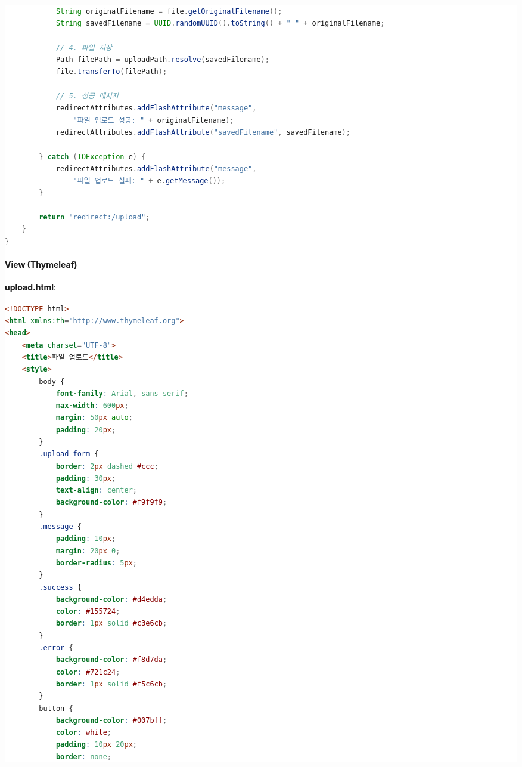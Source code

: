 ```java
            String originalFilename = file.getOriginalFilename();
            String savedFilename = UUID.randomUUID().toString() + "_" + originalFilename;

            // 4. 파일 저장
            Path filePath = uploadPath.resolve(savedFilename);
            file.transferTo(filePath);

            // 5. 성공 메시지
            redirectAttributes.addFlashAttribute("message",
                "파일 업로드 성공: " + originalFilename);
            redirectAttributes.addFlashAttribute("savedFilename", savedFilename);

        } catch (IOException e) {
            redirectAttributes.addFlashAttribute("message",
                "파일 업로드 실패: " + e.getMessage());
        }

        return "redirect:/upload";
    }
}
```

#### View (Thymeleaf)

**upload.html**:
```html
<!DOCTYPE html>
<html xmlns:th="http://www.thymeleaf.org">
<head>
    <meta charset="UTF-8">
    <title>파일 업로드</title>
    <style>
        body {
            font-family: Arial, sans-serif;
            max-width: 600px;
            margin: 50px auto;
            padding: 20px;
        }
        .upload-form {
            border: 2px dashed #ccc;
            padding: 30px;
            text-align: center;
            background-color: #f9f9f9;
        }
        .message {
            padding: 10px;
            margin: 20px 0;
            border-radius: 5px;
        }
        .success {
            background-color: #d4edda;
            color: #155724;
            border: 1px solid #c3e6cb;
        }
        .error {
            background-color: #f8d7da;
            color: #721c24;
            border: 1px solid #f5c6cb;
        }
        button {
            background-color: #007bff;
            color: white;
            padding: 10px 20px;
            border: none;
```